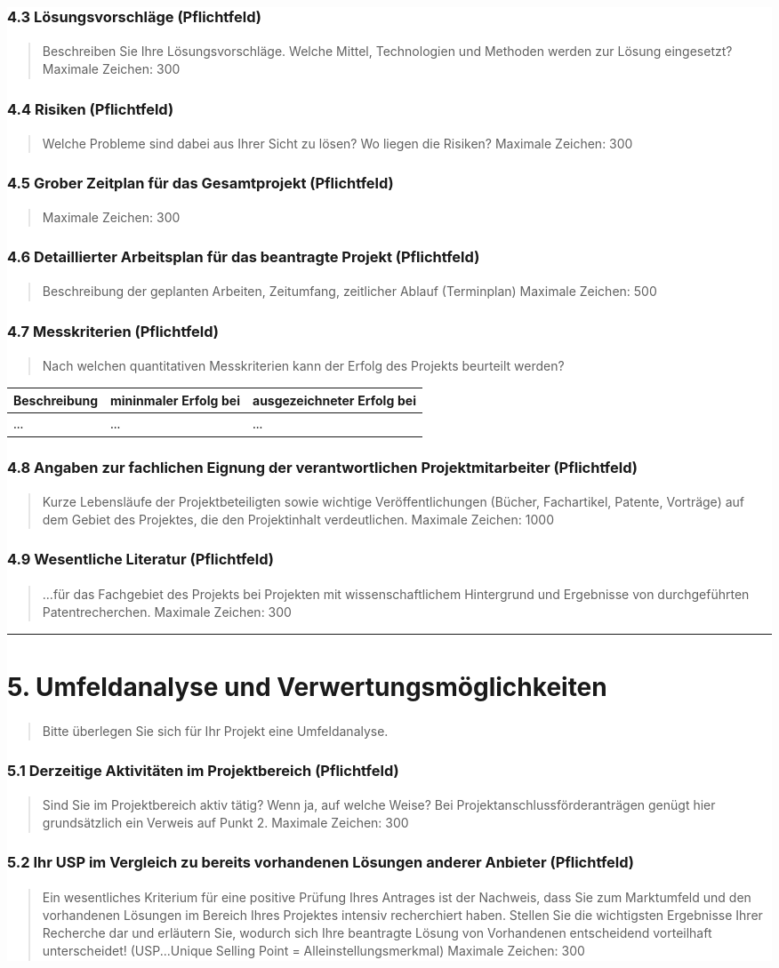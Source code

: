 ### 4.3 Lösungsvorschläge (Pflichtfeld)
> Beschreiben Sie Ihre Lösungsvorschläge. Welche Mittel, Technologien und Methoden werden zur Lösung eingesetzt?
> Maximale Zeichen: 300

### 4.4 Risiken (Pflichtfeld)
> Welche Probleme sind dabei aus Ihrer Sicht zu lösen? Wo liegen die Risiken?
> Maximale Zeichen: 300

### 4.5 Grober Zeitplan für das Gesamtprojekt (Pflichtfeld)
> Maximale Zeichen: 300

### 4.6 Detaillierter Arbeitsplan für das beantragte Projekt (Pflichtfeld)
> Beschreibung der geplanten Arbeiten, Zeitumfang, zeitlicher Ablauf (Terminplan)
> Maximale Zeichen: 500

### 4.7 Messkriterien (Pflichtfeld)
> Nach welchen quantitativen Messkriterien kann der Erfolg des Projekts beurteilt werden?

Beschreibung | mininmaler Erfolg bei | ausgezeichneter Erfolg bei
-------------|-----------------------|---------------------------
... | ... | ... |


### 4.8 Angaben zur fachlichen Eignung der verantwortlichen Projektmitarbeiter (Pflichtfeld)
> Kurze Lebensläufe der Projektbeteiligten sowie wichtige Veröffentlichungen (Bücher, Fachartikel, Patente, Vorträge) auf dem Gebiet des Projektes, die den Projektinhalt verdeutlichen.
> Maximale Zeichen: 1000

### 4.9 Wesentliche Literatur (Pflichtfeld)
> ...für das Fachgebiet des Projekts bei Projekten mit wissenschaftlichem Hintergrund und Ergebnisse von durchgeführten Patentrecherchen.
> Maximale Zeichen: 300


--------------


# 5. Umfeldanalyse und Verwertungsmöglichkeiten
> Bitte überlegen Sie sich für Ihr Projekt eine Umfeldanalyse.

### 5.1 Derzeitige Aktivitäten im Projektbereich (Pflichtfeld)
> Sind Sie im Projektbereich aktiv tätig? Wenn ja, auf welche Weise? Bei Projektanschlussförderanträgen genügt hier grundsätzlich ein Verweis auf Punkt 2.
> Maximale Zeichen: 300

### 5.2 Ihr USP im Vergleich zu bereits vorhandenen Lösungen anderer Anbieter (Pflichtfeld)
> Ein wesentliches Kriterium für eine positive Prüfung Ihres Antrages ist der Nachweis, dass Sie zum Marktumfeld und den vorhandenen Lösungen im Bereich Ihres Projektes intensiv recherchiert haben. Stellen Sie die wichtigsten Ergebnisse Ihrer Recherche dar und erläutern Sie, wodurch sich Ihre beantragte Lösung von Vorhandenen entscheidend vorteilhaft unterscheidet!
> (USP...Unique Selling Point = Alleinstellungsmerkmal)
> Maximale Zeichen: 300
